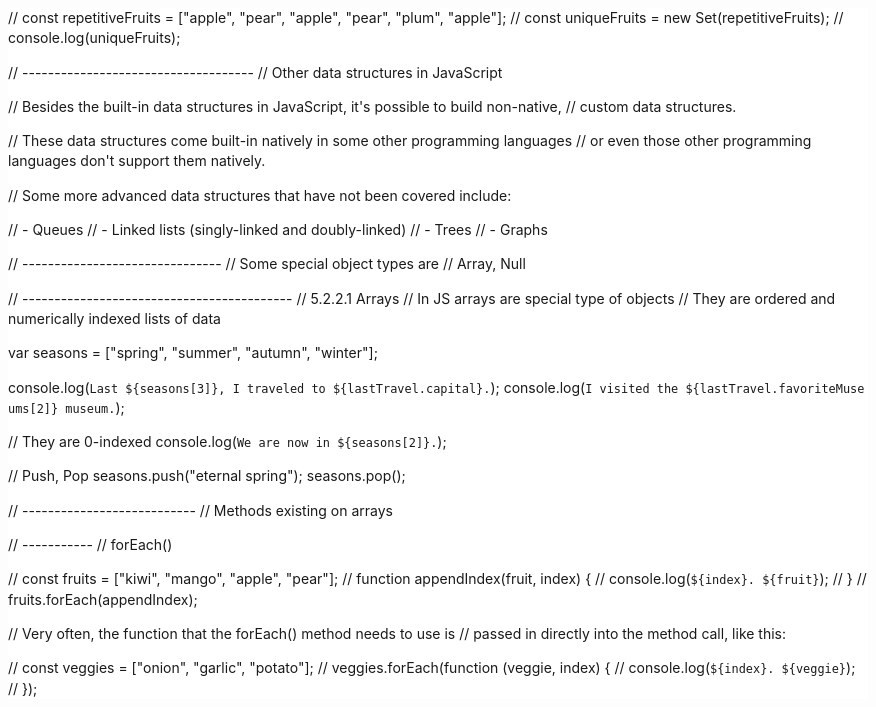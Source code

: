 // const repetitiveFruits = ["apple", "pear", "apple", "pear", "plum", "apple"];
// const uniqueFruits = new Set(repetitiveFruits);
// console.log(uniqueFruits);

// ------------------------------------
// Other data structures in JavaScript

// Besides the built-in data structures in JavaScript, it's possible to build non-native,
// custom data structures.

// These data structures come built-in natively in some other programming languages
// or even those other programming languages don't support them natively.

// Some more advanced data structures that have not been covered include:

// - Queues
// - Linked lists (singly-linked and doubly-linked)
// - Trees
// - Graphs

// -------------------------------
// Some special object types are
// Array, Null

// ------------------------------------------
// 5.2.2.1 Arrays
// In JS arrays are special type of objects
// They are ordered and numerically indexed lists of data

var seasons = ["spring", "summer", "autumn", "winter"];

console.log(`Last ${seasons[3]}, I traveled to ${lastTravel.capital}.`);
console.log(`I visited the ${lastTravel.favoriteMuseums[2]} museum.`);

// They are 0-indexed
console.log(`We are now in ${seasons[2]}.`);

// Push, Pop
seasons.push("eternal spring");
seasons.pop();

// ---------------------------
// Methods existing on arrays

// -----------
//  forEach()

// const fruits = ["kiwi", "mango", "apple", "pear"];
// function appendIndex(fruit, index) {
//   console.log(`${index}. ${fruit}`);
// }
// fruits.forEach(appendIndex);

// Very often, the function that the forEach() method needs to use is
// passed in directly into the method call, like this:

// const veggies = ["onion", "garlic", "potato"];
// veggies.forEach(function (veggie, index) {
//   console.log(`${index}. ${veggie}`);
// });
